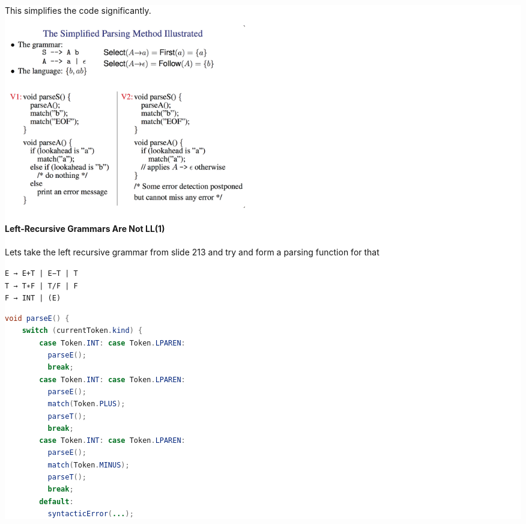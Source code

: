 This simplifies the code significantly.

<img src="D_5.png" style="width: 400px">


#### Left-Recursive Grammars Are Not LL(1)

Lets take the left recursive grammar from slide 213 and try and form a parsing function for that

```
E → E+T | E−T | T
T → T∗F | T/F | F
F → INT | (E)
```

```java
void parseE() {
    switch (currentToken.kind) {
    	case Token.INT: case Token.LPAREN:
          parseE();
          break;
    	case Token.INT: case Token.LPAREN:
          parseE();
          match(Token.PLUS);
          parseT();
          break;
    	case Token.INT: case Token.LPAREN:
          parseE();
          match(Token.MINUS);
          parseT();
          break;
    	default:
          syntacticError(...);
```